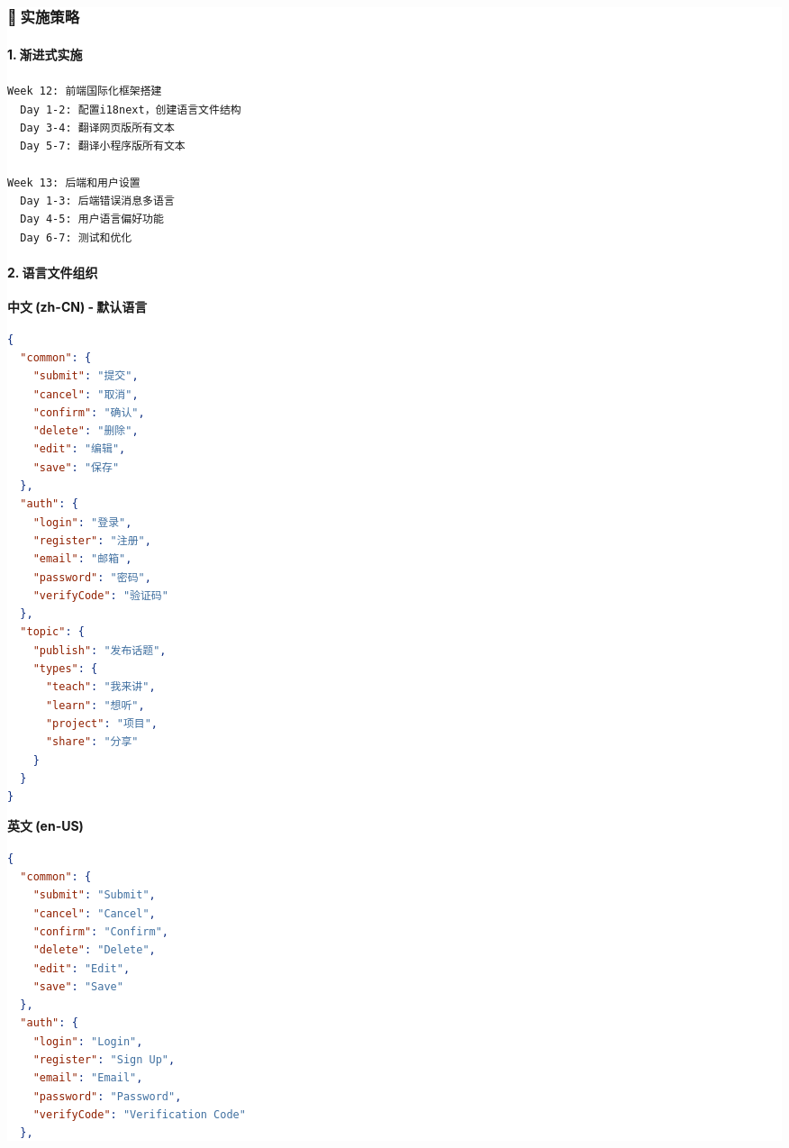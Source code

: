 ### 🎯 实施策略

#### 1. 渐进式实施
```
Week 12: 前端国际化框架搭建
  Day 1-2: 配置i18next，创建语言文件结构
  Day 3-4: 翻译网页版所有文本
  Day 5-7: 翻译小程序版所有文本

Week 13: 后端和用户设置
  Day 1-3: 后端错误消息多语言
  Day 4-5: 用户语言偏好功能
  Day 6-7: 测试和优化
```

#### 2. 语言文件组织

**中文 (zh-CN) - 默认语言**
```json
{
  "common": {
    "submit": "提交",
    "cancel": "取消",
    "confirm": "确认",
    "delete": "删除",
    "edit": "编辑",
    "save": "保存"
  },
  "auth": {
    "login": "登录",
    "register": "注册",
    "email": "邮箱",
    "password": "密码",
    "verifyCode": "验证码"
  },
  "topic": {
    "publish": "发布话题",
    "types": {
      "teach": "我来讲",
      "learn": "想听",
      "project": "项目",
      "share": "分享"
    }
  }
}
```

**英文 (en-US)**
```json
{
  "common": {
    "submit": "Submit",
    "cancel": "Cancel",
    "confirm": "Confirm",
    "delete": "Delete",
    "edit": "Edit",
    "save": "Save"
  },
  "auth": {
    "login": "Login",
    "register": "Sign Up",
    "email": "Email",
    "password": "Password",
    "verifyCode": "Verification Code"
  },
```